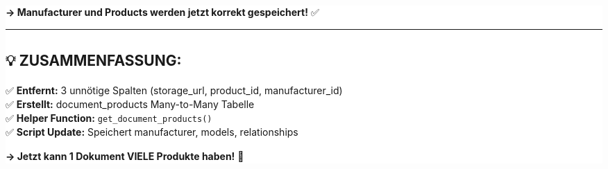 **→ Manufacturer und Products werden jetzt korrekt gespeichert!** ✅

---

## 💡 **ZUSAMMENFASSUNG:**

✅ **Entfernt:** 3 unnötige Spalten (storage_url, product_id, manufacturer_id)  
✅ **Erstellt:** document_products Many-to-Many Tabelle  
✅ **Helper Function:** `get_document_products()`  
✅ **Script Update:** Speichert manufacturer, models, relationships  

**→ Jetzt kann 1 Dokument VIELE Produkte haben!** 🎉
